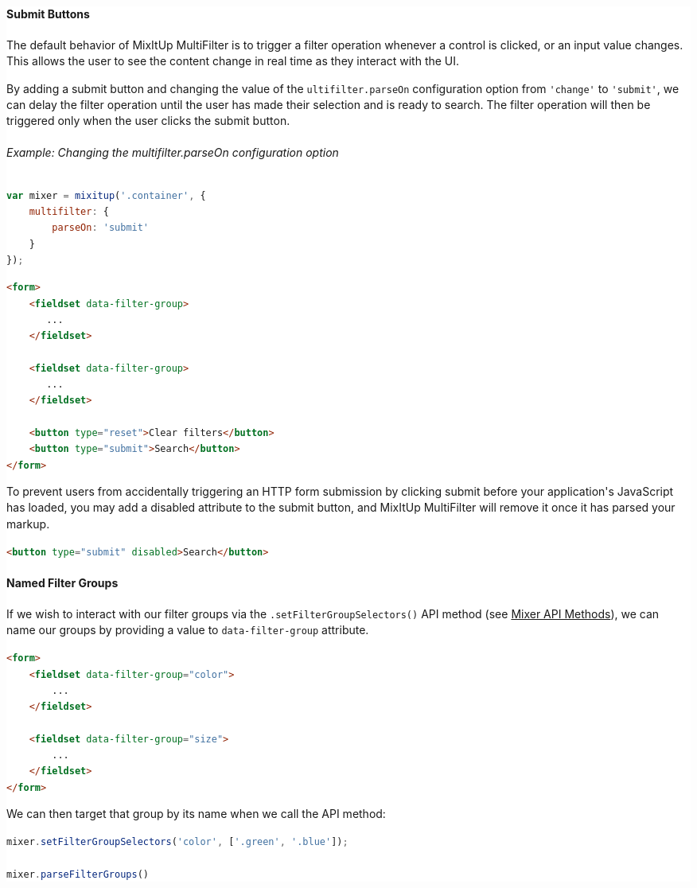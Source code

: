 #### Submit Buttons

The default behavior of MixItUp MultiFilter is to trigger a filter operation whenever a control is clicked, or an input value changes. This allows the user to see the content change in real time as they interact with the UI.

By adding a submit button and changing the value of the `ultifilter.parseOn` configuration option from `'change'` to `'submit'`, we can delay the filter operation until the user has made their selection and is ready to search. The filter operation will then be triggered only when the user clicks the submit button.

###### Example: Changing the multifilter.parseOn configuration option

```js
var mixer = mixitup('.container', {
    multifilter: {
        parseOn: 'submit'
    }
});
```

```html
<form>
    <fieldset data-filter-group>
       ...
    </fieldset>

    <fieldset data-filter-group>
       ...
    </fieldset>

    <button type="reset">Clear filters</button>
    <button type="submit">Search</button>
</form>
```

To prevent users from accidentally triggering an HTTP form submission by clicking submit before your application's JavaScript has loaded, you may add a disabled attribute to the submit button, and MixItUp MultiFilter will remove it once it has parsed your markup.

```html
<button type="submit" disabled>Search</button>
```

#### Named Filter Groups

If we wish to interact with our filter groups via the `.setFilterGroupSelectors()` API method (see [Mixer API Methods](./docs/mixitup.Mixer.md)), we can name our groups by providing a value to `data-filter-group` attribute.

```html
<form>
    <fieldset data-filter-group="color">
        ...
    </fieldset>

    <fieldset data-filter-group="size">
        ...
    </fieldset>
</form>
```

We can then target that group by its name when we call the API method:

```js
mixer.setFilterGroupSelectors('color', ['.green', '.blue']);

mixer.parseFilterGroups()
```
